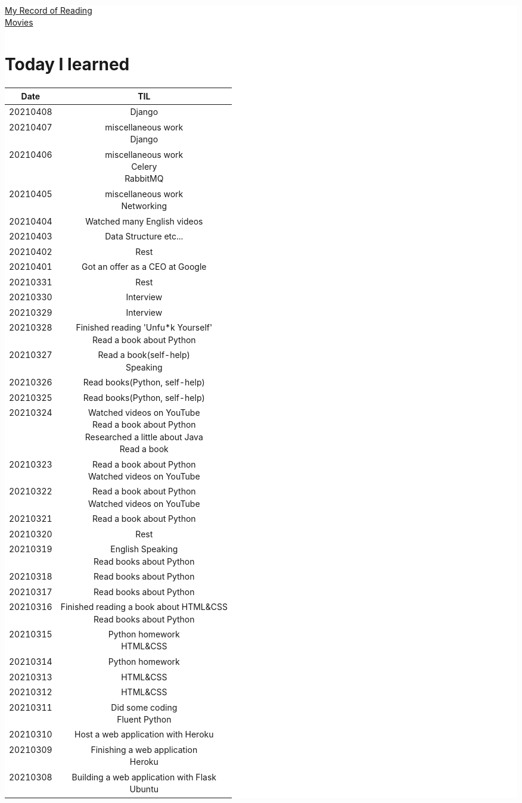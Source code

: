 <link rel="stylesheet" type="text/css" href="style.css">

[My Record of Reading](index.html)<br>
[Movies](movies.html)<br>

# Today I learned

| Date | TIL |
|:---:|:---:|
| 20210408 | Django |
| 20210407 | miscellaneous work<br>Django |
| 20210406 | miscellaneous work<br>Celery<br>RabbitMQ |
| 20210405 | miscellaneous work<br>Networking |
| 20210404 | Watched many English videos |
| 20210403 | Data Structure etc... |
| 20210402 | Rest |
| 20210401 | Got an offer as a CEO at Google |
| 20210331 | Rest |
| 20210330 | Interview |
| 20210329 | Interview |
| 20210328 | Finished reading 'Unfu\*k Yourself'<br>Read a book about Python |
| 20210327 | Read a book(self-help)<br>Speaking |
| 20210326 | Read books(Python, self-help) |
| 20210325 | Read books(Python, self-help) |
| 20210324 | Watched videos on YouTube<br>Read a book about Python<br>Researched a little about Java<br>Read a book |
| 20210323 | Read a book about Python<br>Watched videos on YouTube |
| 20210322 | Read a book about Python<br>Watched videos on YouTube |
| 20210321 | Read a book about Python |
| 20210320 | Rest |
| 20210319 | English Speaking<br>Read books about Python |
| 20210318 | Read books about Python |
| 20210317 | Read books about Python |
| 20210316 | Finished reading a book about HTML&CSS<br>Read books about Python |
| 20210315 | Python homework<br>HTML&CSS |
| 20210314 | Python homework |
| 20210313 | HTML&CSS |
| 20210312 | HTML&CSS |
| 20210311 | Did some coding<br>Fluent Python |
| 20210310 | Host a web application with Heroku |
| 20210309 | Finishing a web application<br>Heroku |
| 20210308 | Building a web application with Flask<br>Ubuntu |
